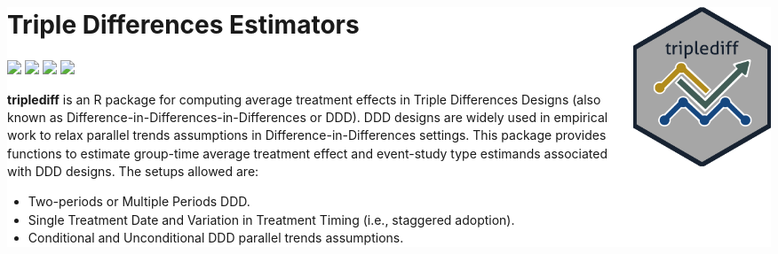 
# Triple Differences Estimators <img src="man/figures/triplediff-logo.png" align="right" alt="" width="155" />

![](https://img.shields.io/badge/release%20lifecycle-alpha-orange.svg)
[![](https://img.shields.io/badge/devel%20version-0.0.0.9000-blue.svg)](https://github.com/marcelortizv/triplediff)
[![](https://img.shields.io/github/last-commit/marcelortizv/triplediff.svg)](https://github.com/marcelortizv/triplediff/commits/main)
[![](https://img.shields.io/badge/doi-10.48550/arXiv.2505.09942-yellow.svg)](https://doi.org/10.48550/arXiv.2505.09942)



**triplediff** is an R package for computing average treatment effects
in Triple Differences Designs (also known as
Difference-in-Differences-in-Differences or DDD). DDD designs are widely
used in empirical work to relax parallel trends assumptions in
Difference-in-Differences settings. This package provides functions to
estimate group-time average treatment effect and event-study type
estimands associated with DDD designs. The setups allowed are:

- Two-periods or Multiple Periods DDD.
- Single Treatment Date and Variation in Treatment Timing (i.e.,
  staggered adoption).
- Conditional and Unconditional DDD parallel trends assumptions.
